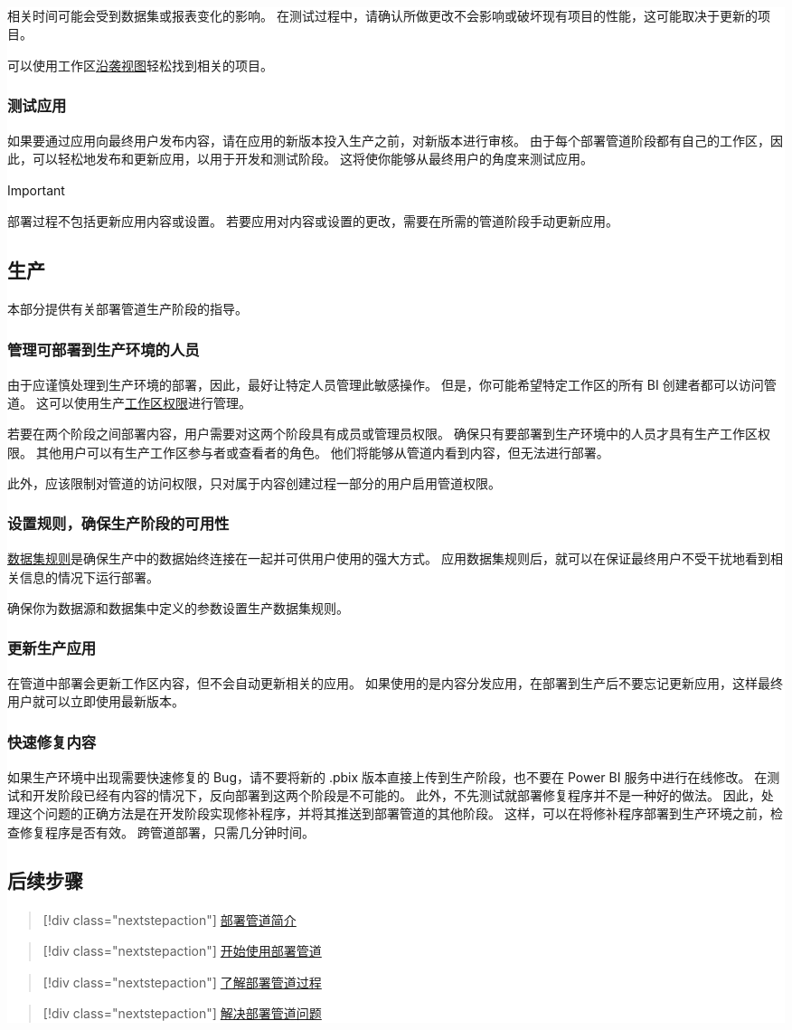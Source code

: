 相关时间可能会受到数据集或报表变化的影响。 在测试过程中，请确认所做更改不会影响或破坏现有项目的性能，这可能取决于更新的项目。

可以使用工作区[沿袭视图](../collaborate-share/service-data-lineage.md)轻松找到相关的项目。

### <a name="test-your-app"></a>测试应用

如果要通过应用向最终用户发布内容，请在应用的新版本投入生产之前，对新版本进行审核。 由于每个部署管道阶段都有自己的工作区，因此，可以轻松地发布和更新应用，以用于开发和测试阶段。 这将使你能够从最终用户的角度来测试应用。

>[!IMPORTANT]
>部署过程不包括更新应用内容或设置。 若要应用对内容或设置的更改，需要在所需的管道阶段手动更新应用。

## <a name="production"></a>生产

本部分提供有关部署管道生产阶段的指导。

### <a name="manage-who-can-deploy-to-production"></a>管理可部署到生产环境的人员

由于应谨慎处理到生产环境的部署，因此，最好让特定人员管理此敏感操作。 但是，你可能希望特定工作区的所有 BI 创建者都可以访问管道。 这可以使用生产[工作区权限](deployment-pipelines-process.md#permissions)进行管理。  

若要在两个阶段之间部署内容，用户需要对这两个阶段具有成员或管理员权限。 确保只有要部署到生产环境中的人员才具有生产工作区权限。 其他用户可以有生产工作区参与者或查看者的角色。 他们将能够从管道内看到内容，但无法进行部署。

此外，应该限制对管道的访问权限，只对属于内容创建过程一部分的用户启用管道权限。

### <a name="set-rules-to-ensure-production-stage-availability"></a>设置规则，确保生产阶段的可用性

[数据集规则](deployment-pipelines-get-started.md#step-4---create-dataset-rules)是确保生产中的数据始终连接在一起并可供用户使用的强大方式。 应用数据集规则后，就可以在保证最终用户不受干扰地看到相关信息的情况下运行部署。

确保你为数据源和数据集中定义的参数设置生产数据集规则。

### <a name="update-the-production-app"></a>更新生产应用

在管道中部署会更新工作区内容，但不会自动更新相关的应用。 如果使用的是内容分发应用，在部署到生产后不要忘记更新应用，这样最终用户就可以立即使用最新版本。  

### <a name="quick-fixes-to-content"></a>快速修复内容

如果生产环境中出现需要快速修复的 Bug，请不要将新的 .pbix 版本直接上传到生产阶段，也不要在 Power BI 服务中进行在线修改。 在测试和开发阶段已经有内容的情况下，反向部署到这两个阶段是不可能的。 此外，不先测试就部署修复程序并不是一种好的做法。 因此，处理这个问题的正确方法是在开发阶段实现修补程序，并将其推送到部署管道的其他阶段。 这样，可以在将修补程序部署到生产环境之前，检查修复程序是否有效。 跨管道部署，只需几分钟时间。

## <a name="next-steps"></a>后续步骤

>[!div class="nextstepaction"]
>[部署管道简介](deployment-pipelines-overview.md)

>[!div class="nextstepaction"]
>[开始使用部署管道](deployment-pipelines-get-started.md)

>[!div class="nextstepaction"]
>[了解部署管道过程](deployment-pipelines-process.md)

>[!div class="nextstepaction"]
>[解决部署管道问题](deployment-pipelines-troubleshooting.md)
